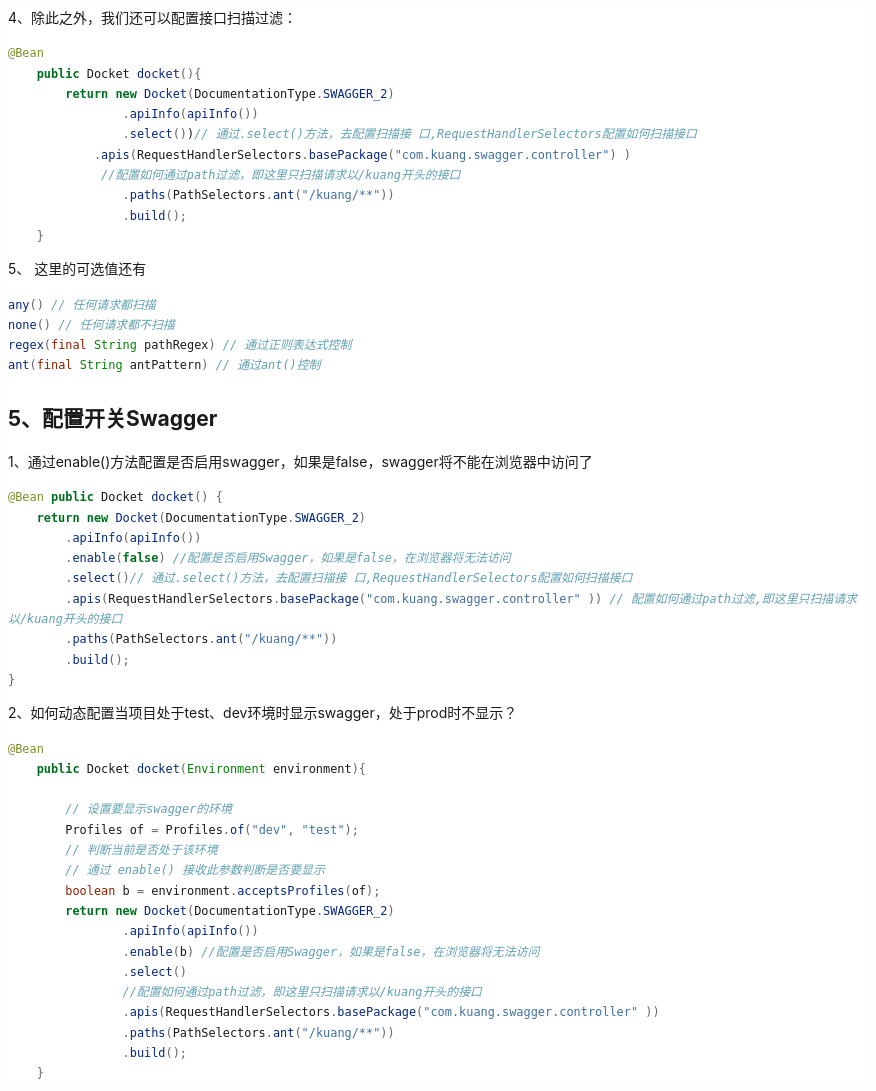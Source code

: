 4、除此之外，我们还可以配置接口扫描过滤：

```java
@Bean
    public Docket docket(){
        return new Docket(DocumentationType.SWAGGER_2)
                .apiInfo(apiInfo())
                .select())// 通过.select()方法，去配置扫描接 口,RequestHandlerSelectors配置如何扫描接口	
            .apis(RequestHandlerSelectors.basePackage("com.kuang.swagger.controller") )  					  		  
			 //配置如何通过path过滤，即这里只扫描请求以/kuang开头的接口
                .paths(PathSelectors.ant("/kuang/**"))
                .build();
    }
```

5、 这里的可选值还有

```java
any() // 任何请求都扫描 
none() // 任何请求都不扫描 
regex(final String pathRegex) // 通过正则表达式控制 
ant(final String antPattern) // 通过ant()控制
```

## 5、配置开关Swagger

1、通过enable()方法配置是否启用swagger，如果是false，swagger将不能在浏览器中访问了

```java
@Bean public Docket docket() {
    return new Docket(DocumentationType.SWAGGER_2) 
        .apiInfo(apiInfo()) 
        .enable(false) //配置是否启用Swagger，如果是false，在浏览器将无法访问 
        .select()// 通过.select()方法，去配置扫描接 口,RequestHandlerSelectors配置如何扫描接口 
        .apis(RequestHandlerSelectors.basePackage("com.kuang.swagger.controller" )) // 配置如何通过path过滤,即这里只扫描请求以/kuang开头的接口 
        .paths(PathSelectors.ant("/kuang/**")) 
        .build(); 
}
```

2、如何动态配置当项目处于test、dev环境时显示swagger，处于prod时不显示？

```java
@Bean
    public Docket docket(Environment environment){

        // 设置要显示swagger的环境
        Profiles of = Profiles.of("dev", "test");
        // 判断当前是否处于该环境
        // 通过 enable() 接收此参数判断是否要显示
        boolean b = environment.acceptsProfiles(of);
        return new Docket(DocumentationType.SWAGGER_2)
                .apiInfo(apiInfo())
                .enable(b) //配置是否启用Swagger，如果是false，在浏览器将无法访问
                .select()
                //配置如何通过path过滤，即这里只扫描请求以/kuang开头的接口
                .apis(RequestHandlerSelectors.basePackage("com.kuang.swagger.controller" ))
                .paths(PathSelectors.ant("/kuang/**"))
                .build();
    }
```
